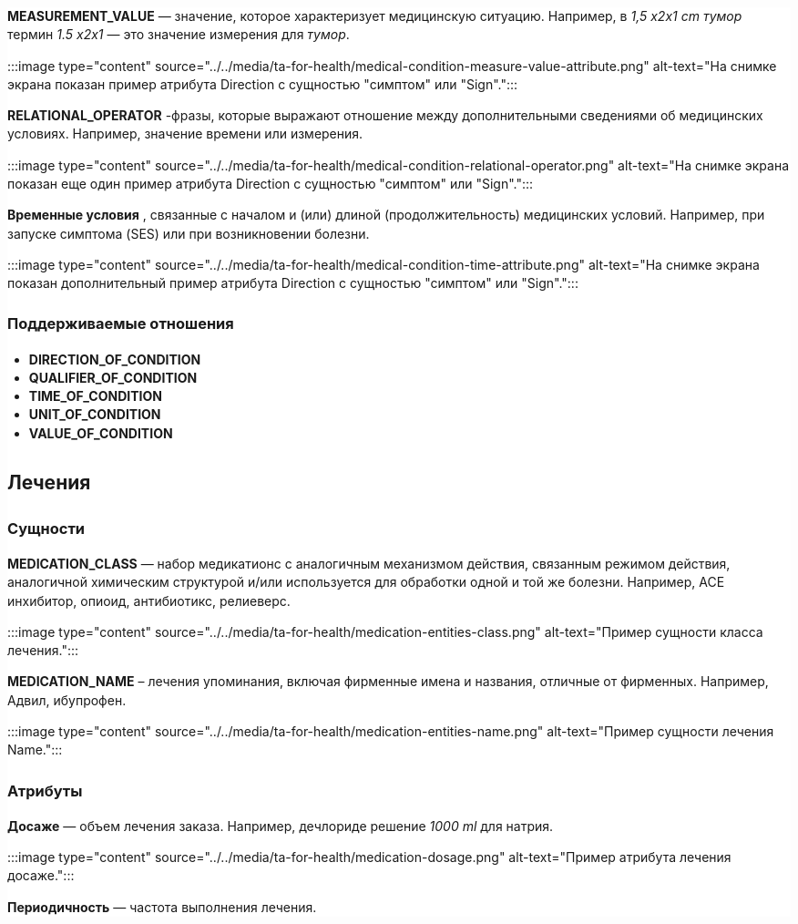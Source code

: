 **MEASUREMENT_VALUE** — значение, которое характеризует медицинскую ситуацию. Например, в *1,5 x2x1 cm тумор* термин *1.5 x2x1* — это значение измерения для *тумор*. 

:::image type="content" source="../../media/ta-for-health/medical-condition-measure-value-attribute.png" alt-text="На снимке экрана показан пример атрибута Direction с сущностью &quot;симптом&quot; или &quot;Sign&quot;.":::

**RELATIONAL_OPERATOR** -фразы, которые выражают отношение между дополнительными сведениями об медицинских условиях. Например, значение времени или измерения. 

:::image type="content" source="../../media/ta-for-health/medical-condition-relational-operator.png" alt-text="На снимке экрана показан еще один пример атрибута Direction с сущностью &quot;симптом&quot; или &quot;Sign&quot;.":::

**Временные условия** , связанные с началом и (или) длиной (продолжительность) медицинских условий. Например, при запуске симптома (SES) или при возникновении болезни.

:::image type="content" source="../../media/ta-for-health/medical-condition-time-attribute.png" alt-text="На снимке экрана показан дополнительный пример атрибута Direction с сущностью &quot;симптом&quot; или &quot;Sign&quot;.":::

### <a name="supported-relations"></a>Поддерживаемые отношения

+ **DIRECTION_OF_CONDITION**
+   **QUALIFIER_OF_CONDITION**
+   **TIME_OF_CONDITION**
+   **UNIT_OF_CONDITION**
+   **VALUE_OF_CONDITION**

## <a name="medication"></a>Лечения

### <a name="entities"></a>Сущности

**MEDICATION_CLASS** — набор медикатионс с аналогичным механизмом действия, связанным режимом действия, аналогичной химическим структурой и/или используется для обработки одной и той же болезни. Например, ACE инхибитор, опиоид, антибиотикс, релиеверс.

:::image type="content" source="../../media/ta-for-health/medication-entities-class.png" alt-text="Пример сущности класса лечения.":::

**MEDICATION_NAME** – лечения упоминания, включая фирменные имена и названия, отличные от фирменных. Например, Адвил, ибупрофен.

:::image type="content" source="../../media/ta-for-health/medication-entities-name.png" alt-text="Пример сущности лечения Name.":::

### <a name="attributes"></a>Атрибуты

**Досаже** — объем лечения заказа. Например, дечлориде решение *1000 ml* для натрия.

:::image type="content" source="../../media/ta-for-health/medication-dosage.png" alt-text="Пример атрибута лечения досаже.":::

**Периодичность** — частота выполнения лечения.
